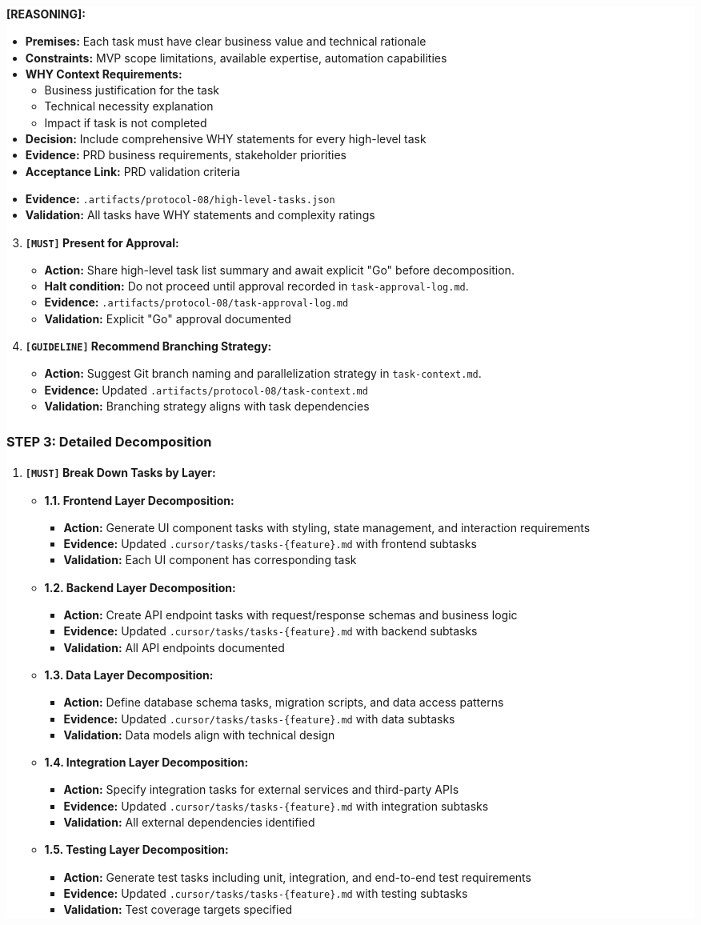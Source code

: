    **[REASONING]:**
   - **Premises:** Each task must have clear business value and technical rationale
   - **Constraints:** MVP scope limitations, available expertise, automation capabilities
   - **WHY Context Requirements:**
     * Business justification for the task
     * Technical necessity explanation
     * Impact if task is not completed
   - **Decision:** Include comprehensive WHY statements for every high-level task
   - **Evidence:** PRD business requirements, stakeholder priorities
   - **Acceptance Link:** PRD validation criteria
   
   * **Evidence:** `.artifacts/protocol-08/high-level-tasks.json`
   * **Validation:** All tasks have WHY statements and complexity ratings

3. **`[MUST]` Present for Approval:**
   * **Action:** Share high-level task list summary and await explicit "Go" before decomposition.
   * **Halt condition:** Do not proceed until approval recorded in `task-approval-log.md`.
   * **Evidence:** `.artifacts/protocol-08/task-approval-log.md`
   * **Validation:** Explicit "Go" approval documented

4. **`[GUIDELINE]` Recommend Branching Strategy:**
   * **Action:** Suggest Git branch naming and parallelization strategy in `task-context.md`.
   * **Evidence:** Updated `.artifacts/protocol-08/task-context.md`
   * **Validation:** Branching strategy aligns with task dependencies

### STEP 3: Detailed Decomposition



1. **`[MUST]` Break Down Tasks by Layer:**
   * **1.1. Frontend Layer Decomposition:**
       * **Action:** Generate UI component tasks with styling, state management, and interaction requirements
       * **Evidence:** Updated `.cursor/tasks/tasks-{feature}.md` with frontend subtasks
       * **Validation:** Each UI component has corresponding task
   
   * **1.2. Backend Layer Decomposition:**
       * **Action:** Create API endpoint tasks with request/response schemas and business logic
       * **Evidence:** Updated `.cursor/tasks/tasks-{feature}.md` with backend subtasks
       * **Validation:** All API endpoints documented
   
   * **1.3. Data Layer Decomposition:**
       * **Action:** Define database schema tasks, migration scripts, and data access patterns
       * **Evidence:** Updated `.cursor/tasks/tasks-{feature}.md` with data subtasks
       * **Validation:** Data models align with technical design
   
   * **1.4. Integration Layer Decomposition:**
       * **Action:** Specify integration tasks for external services and third-party APIs
       * **Evidence:** Updated `.cursor/tasks/tasks-{feature}.md` with integration subtasks
       * **Validation:** All external dependencies identified
   
   * **1.5. Testing Layer Decomposition:**
       * **Action:** Generate test tasks including unit, integration, and end-to-end test requirements
       * **Evidence:** Updated `.cursor/tasks/tasks-{feature}.md` with testing subtasks
       * **Validation:** Test coverage targets specified
   